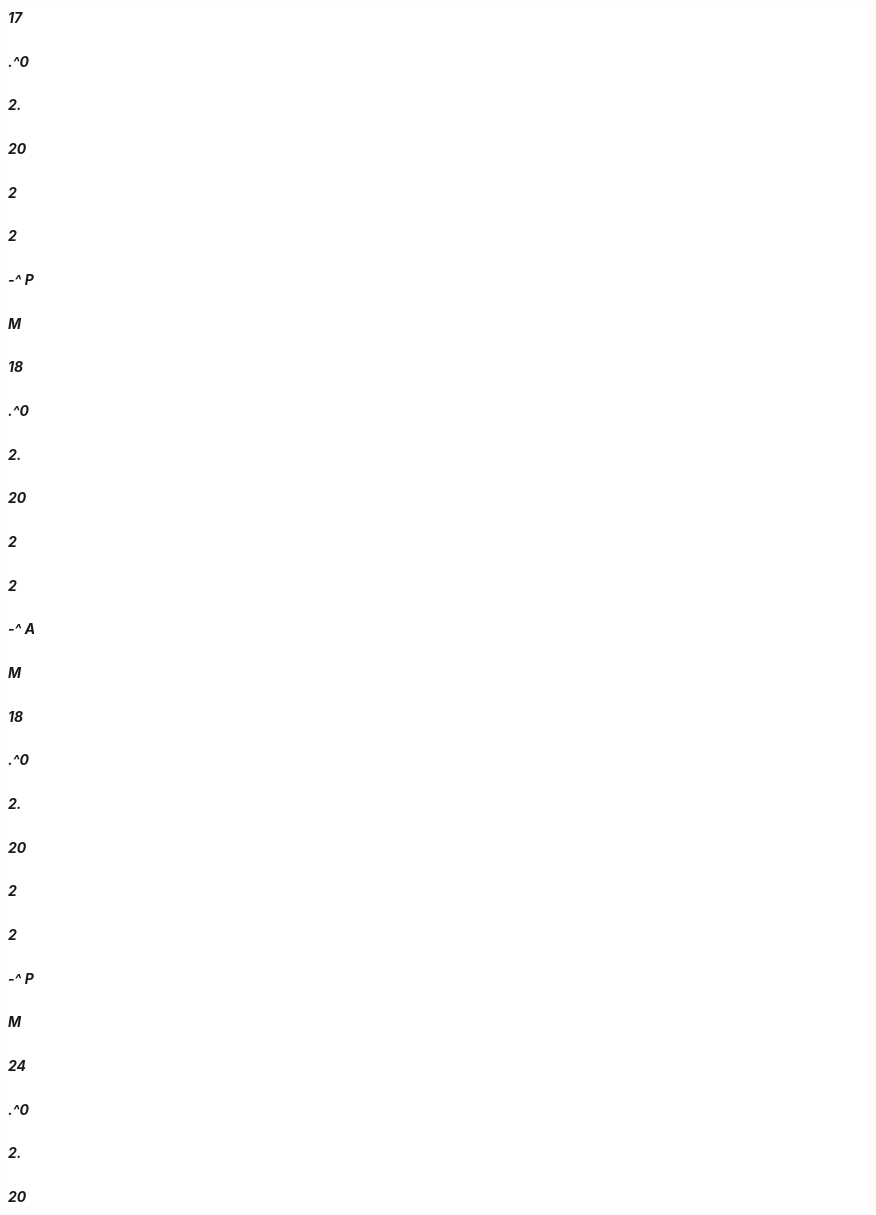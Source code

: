 ##### 17

##### .^0

##### 2.

##### 20

##### 2

##### 2

##### -^ P

##### M

##### 18

##### .^0

##### 2.

##### 20

##### 2

##### 2

##### -^ A

##### M

##### 18

##### .^0

##### 2.

##### 20

##### 2

##### 2

##### -^ P

##### M

##### 24

##### .^0

##### 2.

##### 20
